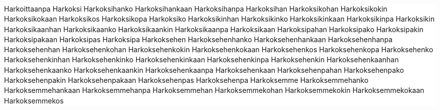 Harkoittaanpa
Harkoksi
Harkoksihanko
Harkoksihankaan
Harkoksihanpa
Harkoksihan
Harkoksikohan
Harkoksikokin
Harkoksikokaan
Harkoksikos
Harkoksikopa
Harkoksiko
Harkoksikinhan
Harkoksikinko
Harkoksikinkaan
Harkoksikinpa
Harkoksikin
Harkoksikaanhan
Harkoksikaanko
Harkoksikaankin
Harkoksikaanpa
Harkoksikaan
Harkoksipahan
Harkoksipako
Harkoksipakin
Harkoksipakaan
Harkoksipas
Harkoksipa
Harkoksehen
Harkoksehenhanko
Harkoksehenhankaan
Harkoksehenhanpa
Harkoksehenhan
Harkoksehenkohan
Harkoksehenkokin
Harkoksehenkokaan
Harkoksehenkos
Harkoksehenkopa
Harkoksehenko
Harkoksehenkinhan
Harkoksehenkinko
Harkoksehenkinkaan
Harkoksehenkinpa
Harkoksehenkin
Harkoksehenkaanhan
Harkoksehenkaanko
Harkoksehenkaankin
Harkoksehenkaanpa
Harkoksehenkaan
Harkoksehenpahan
Harkoksehenpako
Harkoksehenpakin
Harkoksehenpakaan
Harkoksehenpas
Harkoksehenpa
Harkoksemme
Harkoksemmehanko
Harkoksemmehankaan
Harkoksemmehanpa
Harkoksemmehan
Harkoksemmekohan
Harkoksemmekokin
Harkoksemmekokaan
Harkoksemmekos